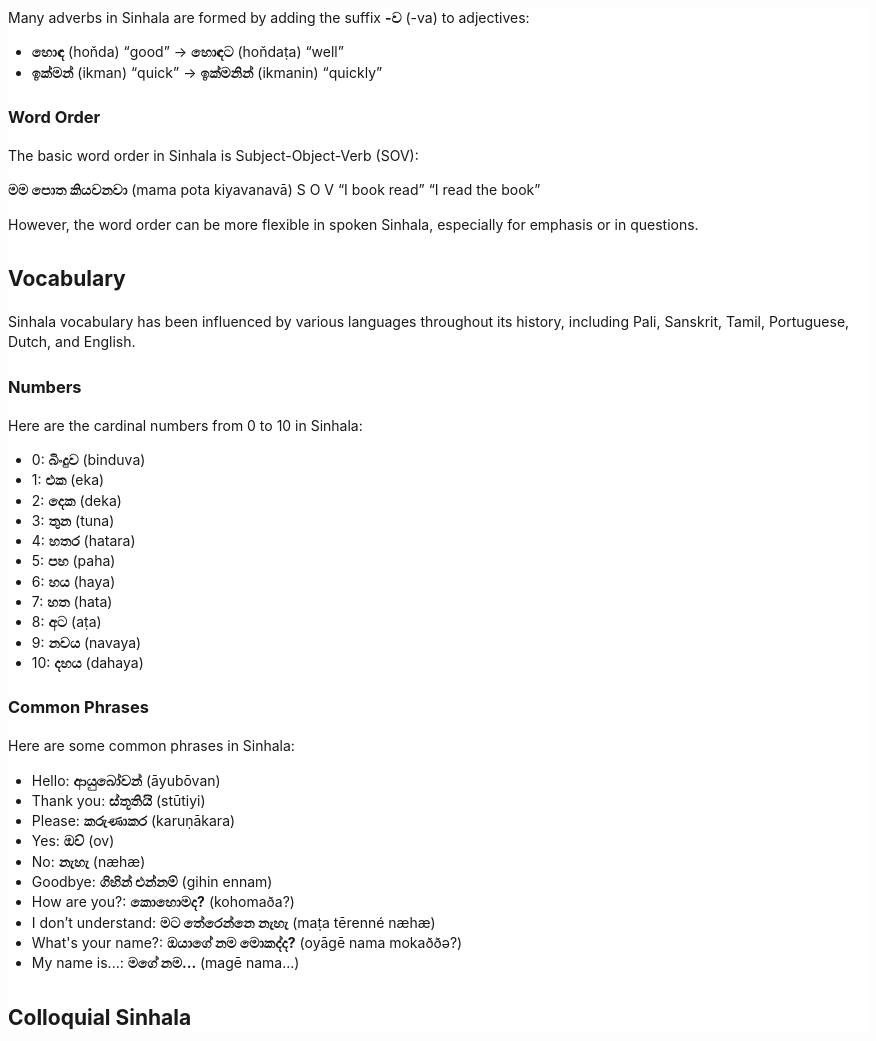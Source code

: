 Many adverbs in Sinhala are formed by adding the suffix **-ව** (-va) to adjectives:

- **හොඳ** (hoňda) “good” → **හොඳට** (hoňdaṭa) “well”
- **ඉක්මන්** (ikman) “quick” → **ඉක්මනින්** (ikmanin) “quickly”

### Word Order

The basic word order in Sinhala is Subject-Object-Verb (SOV):

**මම පොත කියවනවා** (mama pota kiyavanavā)
S    O    V
“I   book read”
“I read the book”

However, the word order can be more flexible in spoken Sinhala, especially for emphasis or in questions.

## Vocabulary

Sinhala vocabulary has been influenced by various languages throughout its history, including Pali, Sanskrit, Tamil, Portuguese, Dutch, and English.

### Numbers

Here are the cardinal numbers from 0 to 10 in Sinhala:

- 0: **බිංදුව** (binduva)
- 1: **එක** (eka)
- 2: **දෙක** (deka)
- 3: **තුන** (tuna)
- 4: **හතර** (hatara)
- 5: **පහ** (paha)
- 6: **හය** (haya)
- 7: **හත** (hata)
- 8: **අට** (aṭa)
- 9: **නවය** (navaya)
- 10: **දහය** (dahaya)

### Common Phrases

Here are some common phrases in Sinhala:

- Hello: **ආයුබෝවන්** (āyubōvan)
- Thank you: **ස්තූතියි** (stūtiyi)
- Please: **කරුණාකර** (karuṇākara)
- Yes: **ඔව්** (ov)
- No: **නැහැ** (næhæ)
- Goodbye: **ගිහින් එන්නම්** (gihin ennam)
- How are you?: **කොහොමද?** (kohomaða?)
- I don’t understand: **මට තේරෙන්නෙ නැහැ** (maṭa tērenné næhæ)
- What's your name?: **ඔයාගේ නම මොකද්ද?** (oyāgē nama mokaððə?)
- My name is...: **මගේ නම...** (magē nama...)

## Colloquial Sinhala
